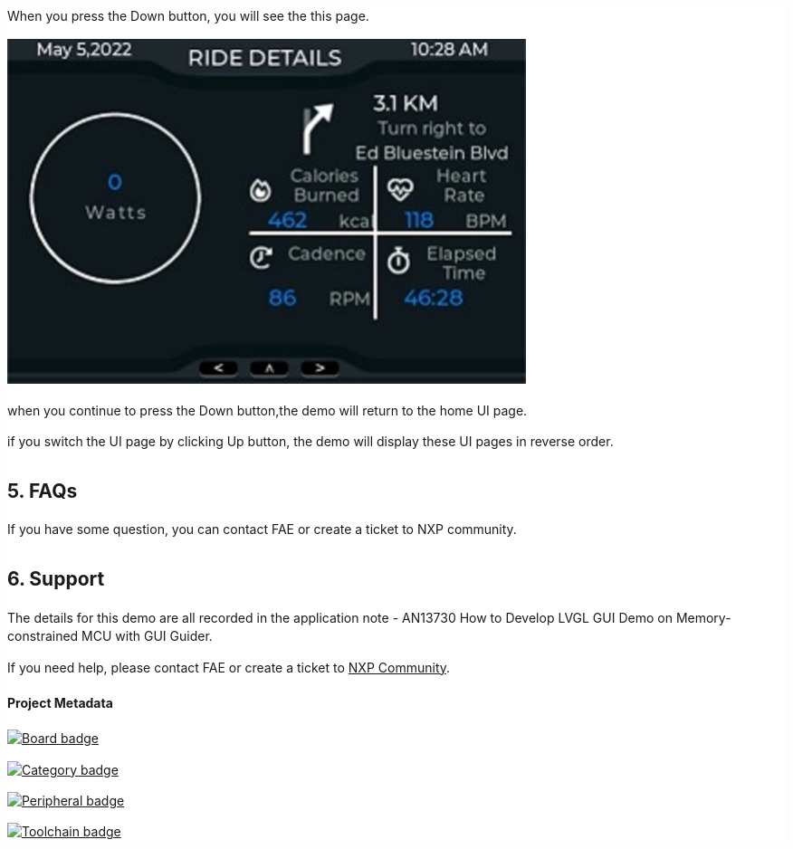 When you press the Down button, you will see the this page.

<img src="images/ebike_ride2.jpg" width="573" height = "382"></img>

when you continue to press the Down button,the demo will return to the home UI page.

if you switch the UI page by clicking Up button, the demo will display these UI pages  in reverse order.

## 5. FAQs<a name="step5"></a>

  If you have some question, you can contact FAE or create a ticket to NXP community.

## 6. Support<a name="step6"></a>

The details for this demo are all recorded in the application note - AN13730 How to Develop LVGL GUI Demo on Memory-constrained MCU with GUI Guider.

If you need help, please contact FAE or create a ticket to [NXP Community](https://community.nxp.com/).

#### Project Metadata

[![Board badge](https://img.shields.io/badge/Board-LPCXPRESSO55S06-blue)](https://github.com/search?q=org%3Anxp-appcodehub+LPCXpresso55S06+in%3Areadme&type=Repositories)


[![Category badge](https://img.shields.io/badge/Category-GRAPHICS-yellowgreen)](https://github.com/search?q=org%3Anxp-appcodehub+graphics+in%3Areadme&type=Repositories)


[![Peripheral badge](https://img.shields.io/badge/Peripheral-DISPLAY-yellow)](https://github.com/search?q=org%3Anxp-appcodehub+display+in%3Areadme&type=Repositories)


[![Toolchain badge](https://img.shields.io/badge/Toolchain-MDK-orange)](https://github.com/search?q=org%3Anxp-appcodehub+mdk+in%3Areadme&type=Repositories)
